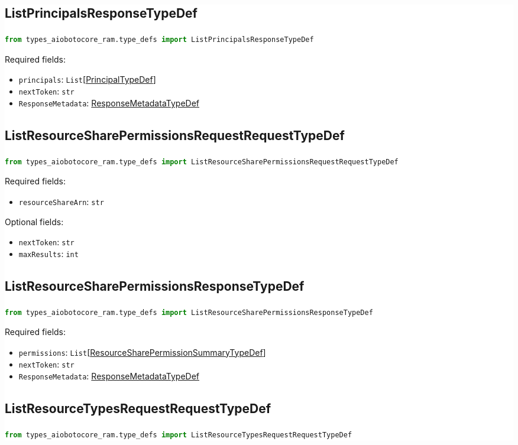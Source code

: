 <a id="listprincipalsresponsetypedef"></a>

## ListPrincipalsResponseTypeDef

```python
from types_aiobotocore_ram.type_defs import ListPrincipalsResponseTypeDef
```

Required fields:

- `principals`: `List`\[[PrincipalTypeDef](./type_defs.md#principaltypedef)\]
- `nextToken`: `str`
- `ResponseMetadata`:
  [ResponseMetadataTypeDef](./type_defs.md#responsemetadatatypedef)

<a id="listresourcesharepermissionsrequestrequesttypedef"></a>

## ListResourceSharePermissionsRequestRequestTypeDef

```python
from types_aiobotocore_ram.type_defs import ListResourceSharePermissionsRequestRequestTypeDef
```

Required fields:

- `resourceShareArn`: `str`

Optional fields:

- `nextToken`: `str`
- `maxResults`: `int`

<a id="listresourcesharepermissionsresponsetypedef"></a>

## ListResourceSharePermissionsResponseTypeDef

```python
from types_aiobotocore_ram.type_defs import ListResourceSharePermissionsResponseTypeDef
```

Required fields:

- `permissions`:
  `List`\[[ResourceSharePermissionSummaryTypeDef](./type_defs.md#resourcesharepermissionsummarytypedef)\]
- `nextToken`: `str`
- `ResponseMetadata`:
  [ResponseMetadataTypeDef](./type_defs.md#responsemetadatatypedef)

<a id="listresourcetypesrequestrequesttypedef"></a>

## ListResourceTypesRequestRequestTypeDef

```python
from types_aiobotocore_ram.type_defs import ListResourceTypesRequestRequestTypeDef
```
